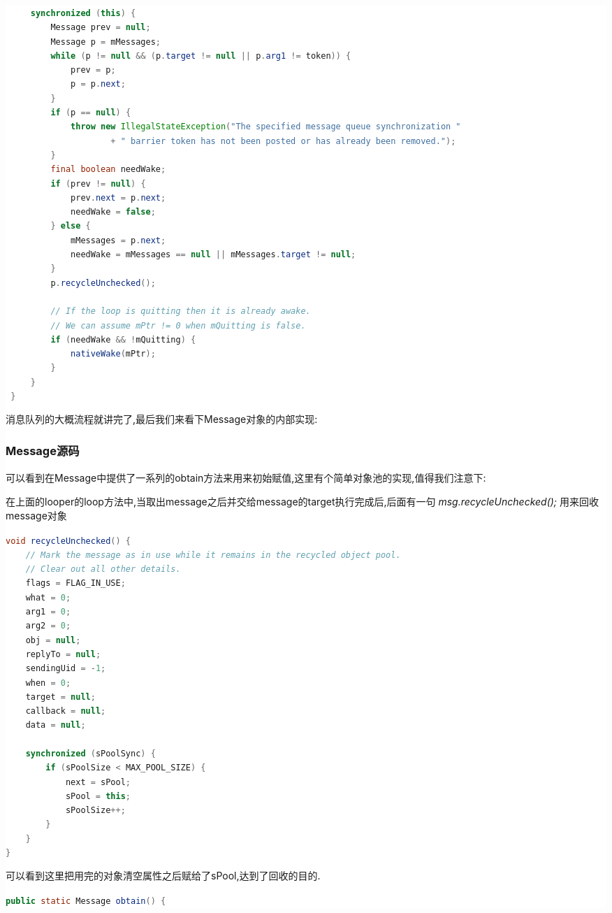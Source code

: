   ```java
       synchronized (this) {
           Message prev = null;
           Message p = mMessages;
           while (p != null && (p.target != null || p.arg1 != token)) {
               prev = p;
               p = p.next;
           }
           if (p == null) {
               throw new IllegalStateException("The specified message queue synchronization "
                       + " barrier token has not been posted or has already been removed.");
           }
           final boolean needWake;
           if (prev != null) {
               prev.next = p.next;
               needWake = false;
           } else {
               mMessages = p.next;
               needWake = mMessages == null || mMessages.target != null;
           }
           p.recycleUnchecked();

           // If the loop is quitting then it is already awake.
           // We can assume mPtr != 0 when mQuitting is false.
           if (needWake && !mQuitting) {
               nativeWake(mPtr);
           }
       }
   }
  ```

  消息队列的大概流程就讲完了,最后我们来看下Message对象的内部实现:

### Message源码
  可以看到在Message中提供了一系列的obtain方法来用来初始赋值,这里有个简单对象池的实现,值得我们注意下:

  在上面的looper的loop方法中,当取出message之后并交给message的target执行完成后,后面有一句 *msg.recycleUnchecked();* 用来回收message对象
  ```java
  void recycleUnchecked() {
      // Mark the message as in use while it remains in the recycled object pool.
      // Clear out all other details.
      flags = FLAG_IN_USE;
      what = 0;
      arg1 = 0;
      arg2 = 0;
      obj = null;
      replyTo = null;
      sendingUid = -1;
      when = 0;
      target = null;
      callback = null;
      data = null;

      synchronized (sPoolSync) {
          if (sPoolSize < MAX_POOL_SIZE) {
              next = sPool;
              sPool = this;
              sPoolSize++;
          }
      }
  }
  ```
  可以看到这里把用完的对象清空属性之后赋给了sPool,达到了回收的目的.
  ```java
  public static Message obtain() {
  ```